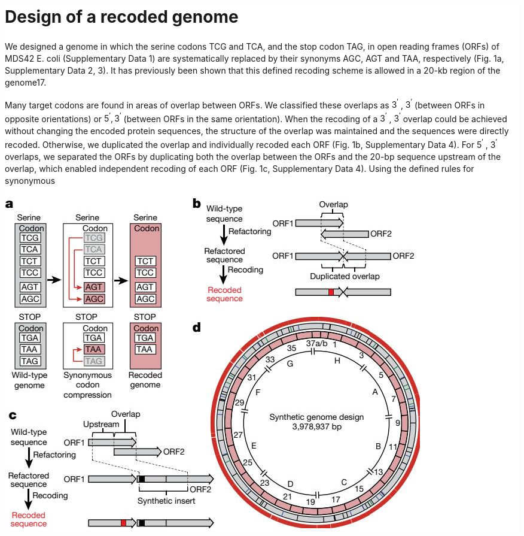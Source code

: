 # Design of a recoded genome

We designed a genome in which the serine codons TCG and TCA, and the stop codon TAG, in open reading frames (ORFs) of MDS42 E. coli (Supplementary Data 1) are systematically replaced by their synonyms AGC, AGT and TAA, respectively (Fig. 1a, Supplementary Data 2, 3). It has previously been shown that this defined recoding scheme is allowed in a 20-kb region of the genome17.

Many target codons are found in areas of overlap between ORFs. We classified these overlaps as $3 ^ { \prime }$ , $3 ^ { \prime }$ (between ORFs in opposite orientations) or $5 ^ { \prime } , 3 ^ { \prime }$ (between ORFs in the same orientation). When the recoding of a $3 ^ { \prime }$ , $3 ^ { \prime }$ overlap could be achieved without changing the encoded protein sequences, the structure of the overlap was maintained and the sequences were directly recoded. Otherwise, we duplicated the overlap and individually recoded each ORF (Fig. 1b, Supplementary Data 4). For $5 ^ { \prime }$ , $3 ^ { \prime }$ overlaps, we separated the ORFs by duplicating both the overlap between the ORFs and the 20-bp sequence upstream of the overlap, which enabled independent recoding of each ORF (Fig. 1c, Supplementary Data 4). Using the defined rules for synonymous

![](images/e67bf10e32704b5f59c525bc381e00c41c0c0c5d5895222ab1d67842998b5c9e.jpg)
